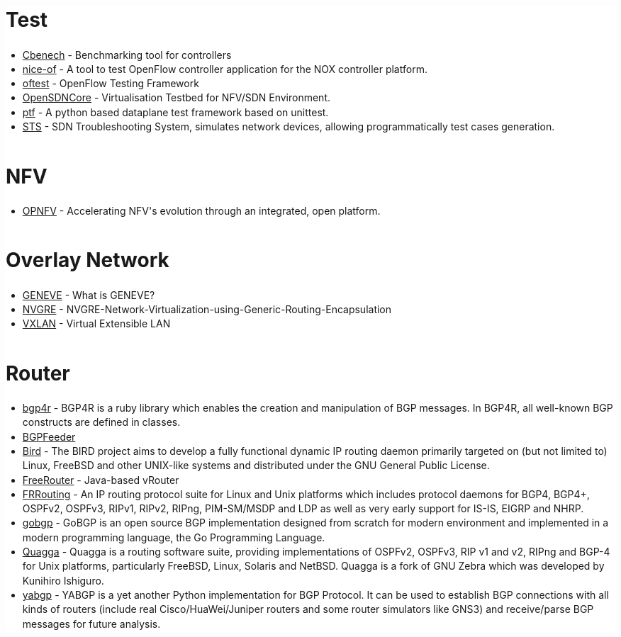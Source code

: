 # Test

*   [Cbenech](https://github.com/mininet/oflops/tree/master/cbench) - Benchmarking tool for controllers
*   [nice-of](https://code.google.com/archive/p/nice-of/) - A tool to test OpenFlow controller application for the NOX controller platform.
*   [oftest](https://github.com/floodlight/oftest) - OpenFlow Testing Framework
*   [OpenSDNCore](http://www.opensdncore.org/) - Virtualisation Testbed for NFV/SDN Environment.
*   [ptf](https://github.com/p4lang/ptf) - A python based dataplane test framework based on unittest.
*   [STS](https://ucb-sts.github.com/sts/) - SDN Troubleshooting System, simulates network devices, allowing programmatically test cases generation.

# NFV

*   [OPNFV](https://www.opnfv.org) - Accelerating NFV's evolution through an integrated, open platform.

# Overlay Network

*   [GENEVE](https://www.redhat.com/en/blog/what-geneve) - What is GENEVE?
*   [NVGRE](https://tools.ietf.org/html/draft-sridharan-virtualization-nvgre-00) - NVGRE-Network-Virtualization-using-Generic-Routing-Encapsulation
*   [VXLAN](https://en.wikipedia.org/wiki/Virtual_Extensible_LAN) - Virtual Extensible LAN

# Router

*   [bgp4r](https://github.com/jesnault/bgp4r) - BGP4R is a ruby library which enables the creation and manipulation of BGP messages. In BGP4R, all well-known BGP constructs are defined in classes.
*   [BGPFeeder](https://github.com/BytemarkHosting/bgpfeeder)
*   [Bird](http://bird.network.cz/) - The BIRD project aims to develop a fully functional dynamic IP routing daemon primarily targeted on (but not limited to) Linux, FreeBSD and other UNIX-like systems and distributed under the GNU General Public License.
*   [FreeRouter](http://freerouter.nop.hu/) - Java-based vRouter
*   [FRRouting](https://frrouting.org/) - An IP routing protocol suite for Linux and Unix platforms which includes protocol daemons for BGP4, BGP4+, OSPFv2, OSPFv3, RIPv1, RIPv2, RIPng, PIM-SM/MSDP and LDP as well as very early support for IS-IS, EIGRP and NHRP.
*   [gobgp](https://github.com/osrg/gobgp) - GoBGP is an open source BGP implementation designed from scratch for modern environment and implemented in a modern programming language, the Go Programming Language.
*   [Quagga](http://www.quagga.net/) - Quagga is a routing software suite, providing implementations of OSPFv2, OSPFv3, RIP v1 and v2, RIPng and BGP-4 for Unix platforms, particularly FreeBSD, Linux, Solaris and NetBSD. Quagga is a fork of GNU Zebra which was developed by Kunihiro Ishiguro.
*   [yabgp](https://github.com/smartbgp/yabgp) - YABGP is a yet another Python implementation for BGP Protocol. It can be used to establish BGP connections with all kinds of routers (include real Cisco/HuaWei/Juniper routers and some router simulators like GNS3) and receive/parse BGP messages for future analysis.

